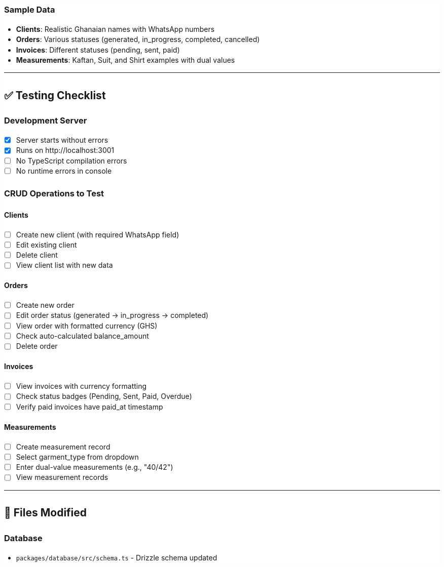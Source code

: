 ### **Sample Data**
- **Clients**: Realistic Ghanaian names with WhatsApp numbers
- **Orders**: Various statuses (generated, in_progress, completed, cancelled)
- **Invoices**: Different statuses (pending, sent, paid)
- **Measurements**: Kaftan, Suit, and Shirt examples with dual values

---

## ✅ Testing Checklist

### **Development Server**
- [x] Server starts without errors
- [x] Runs on http://localhost:3001
- [ ] No TypeScript compilation errors
- [ ] No runtime errors in console

### **CRUD Operations to Test**

#### **Clients**
- [ ] Create new client (with required WhatsApp field)
- [ ] Edit existing client
- [ ] Delete client
- [ ] View client list with new data

#### **Orders**
- [ ] Create new order
- [ ] Edit order status (generated → in_progress → completed)
- [ ] View order with formatted currency (GHS)
- [ ] Check auto-calculated balance_amount
- [ ] Delete order

#### **Invoices**
- [ ] View invoices with currency formatting
- [ ] Check status badges (Pending, Sent, Paid, Overdue)
- [ ] Verify paid invoices have paid_at timestamp

#### **Measurements**
- [ ] Create measurement record
- [ ] Select garment_type from dropdown
- [ ] Enter dual-value measurements (e.g., "40/42")
- [ ] View measurement records

---

## 🔧 Files Modified

### **Database**
- `packages/database/src/schema.ts` - Drizzle schema updated
